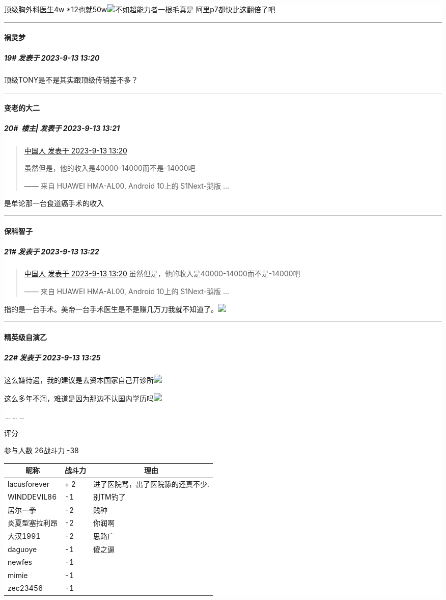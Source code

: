 顶级胸外科医生4w *12也就50w<img src="https://static.saraba1st.com/image/smiley/face2017/067.png" referrerpolicy="no-referrer">不如超能力者一根毛真是 阿里p7都快比这翻倍了吧

*****

####  祸灵梦  
##### 19#       发表于 2023-9-13 13:20

顶级TONY是不是其实跟顶级传销差不多？

*****

####  变老的大二  
##### 20#         楼主| 发表于 2023-9-13 13:21

<blockquote><a href="httphttps://bbs.saraba1st.com/2b/forum.php?mod=redirect&amp;goto=findpost&amp;pid=62389183&amp;ptid=2152568" target="_blank">中国人 发表于 2023-9-13 13:20</a>

虽然但是，他的收入是40000-14000而不是-14000吧

—— 来自 HUAWEI HMA-AL00, Android 10上的 S1Next-鹅版 ...</blockquote>
是单论那一台食道癌手术的收入

*****

####  保科智子  
##### 21#       发表于 2023-9-13 13:22

<blockquote><a href="httphttps://bbs.saraba1st.com/2b/forum.php?mod=redirect&amp;goto=findpost&amp;pid=62389183&amp;ptid=2152568" target="_blank">中国人 发表于 2023-9-13 13:20</a>
虽然但是，他的收入是40000-14000而不是-14000吧

—— 来自 HUAWEI HMA-AL00, Android 10上的 S1Next-鹅版 ...</blockquote>
指的是一台手术。美帝一台手术医生是不是赚几万刀我就不知道了。<img src="https://static.saraba1st.com/image/smiley/face2017/067.png" referrerpolicy="no-referrer">

*****

####  精英级自演乙  
##### 22#       发表于 2023-9-13 13:25

这么嫌待遇，我的建议是去资本国家自己开诊所<img src="https://static.saraba1st.com/image/smiley/face2017/037.png" referrerpolicy="no-referrer">

这么多年不润，难道是因为那边不认国内学历吗<img src="https://static.saraba1st.com/image/smiley/face2017/047.png" referrerpolicy="no-referrer">

﹍﹍﹍

评分

 参与人数 26战斗力 -38

|昵称|战斗力|理由|
|----|---|---|
| lacusforever| + 2|进了医院骂，出了医院舔的还真不少.|
| WINDDEVIL86|-1|别TM钓了|
| 居尔一拳|-2|贱种|
| 炎夏型塞拉利昂|-2|你润啊|
| 大汉1991|-2|思路广|
| daguoye|-1|傻之逼|
| newfes|-1||
| mimie|-1||
| zec23456|-1||